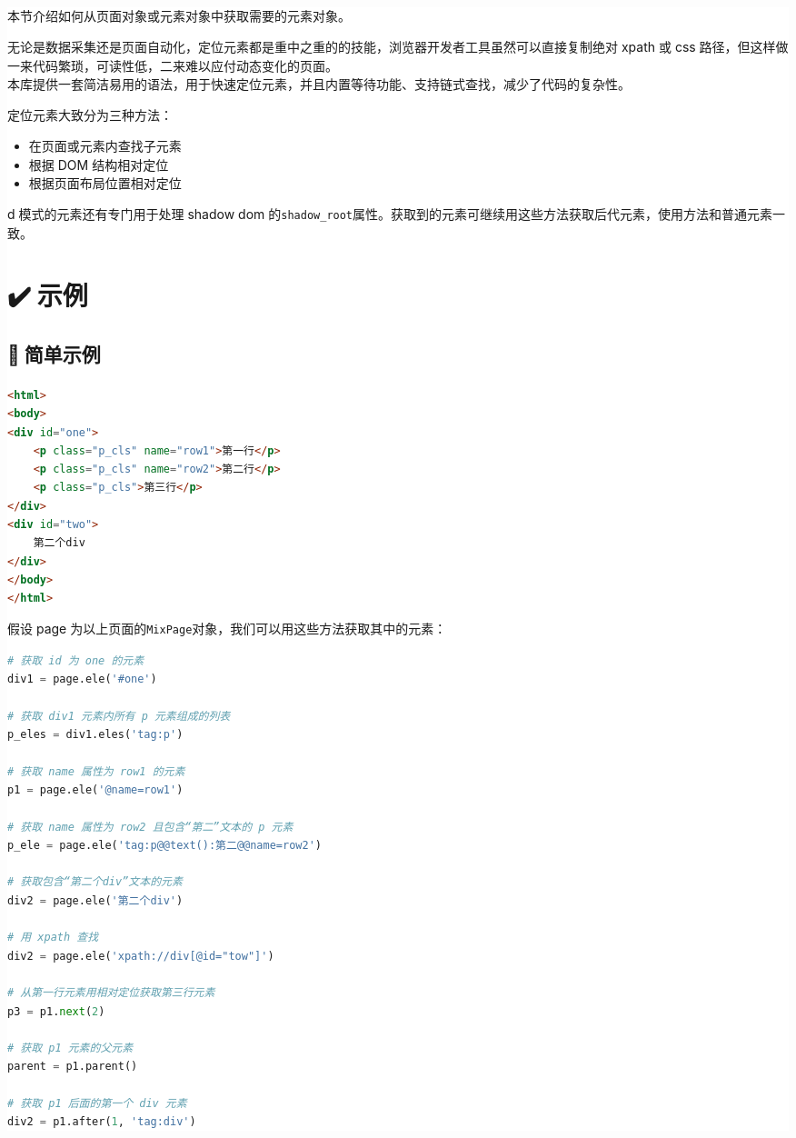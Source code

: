 本节介绍如何从页面对象或元素对象中获取需要的元素对象。

无论是数据采集还是页面自动化，定位元素都是重中之重的的技能，浏览器开发者工具虽然可以直接复制绝对 xpath 或 css 路径，但这样做一来代码繁琐，可读性低，二来难以应付动态变化的页面。  
本库提供一套简洁易用的语法，用于快速定位元素，并且内置等待功能、支持链式查找，减少了代码的复杂性。

定位元素大致分为三种方法：

- 在页面或元素内查找子元素
- 根据 DOM 结构相对定位
- 根据页面布局位置相对定位

d 模式的元素还有专门用于处理 shadow dom 的`shadow_root`属性。获取到的元素可继续用这些方法获取后代元素，使用方法和普通元素一致。

# ✔️ 示例

## 📍 简单示例

```html
<html>
<body>
<div id="one">
    <p class="p_cls" name="row1">第一行</p>
    <p class="p_cls" name="row2">第二行</p>
    <p class="p_cls">第三行</p>
</div>
<div id="two">
    第二个div
</div>
</body>
</html>
```

假设 page 为以上页面的`MixPage`对象，我们可以用这些方法获取其中的元素：

```python
# 获取 id 为 one 的元素
div1 = page.ele('#one')

# 获取 div1 元素内所有 p 元素组成的列表
p_eles = div1.eles('tag:p')

# 获取 name 属性为 row1 的元素
p1 = page.ele('@name=row1')

# 获取 name 属性为 row2 且包含“第二”文本的 p 元素
p_ele = page.ele('tag:p@@text():第二@@name=row2')

# 获取包含“第二个div”文本的元素
div2 = page.ele('第二个div')

# 用 xpath 查找
div2 = page.ele('xpath://div[@id="tow"]')

# 从第一行元素用相对定位获取第三行元素
p3 = p1.next(2)

# 获取 p1 元素的父元素
parent = p1.parent()

# 获取 p1 后面的第一个 div 元素
div2 = p1.after(1, 'tag:div')
```
